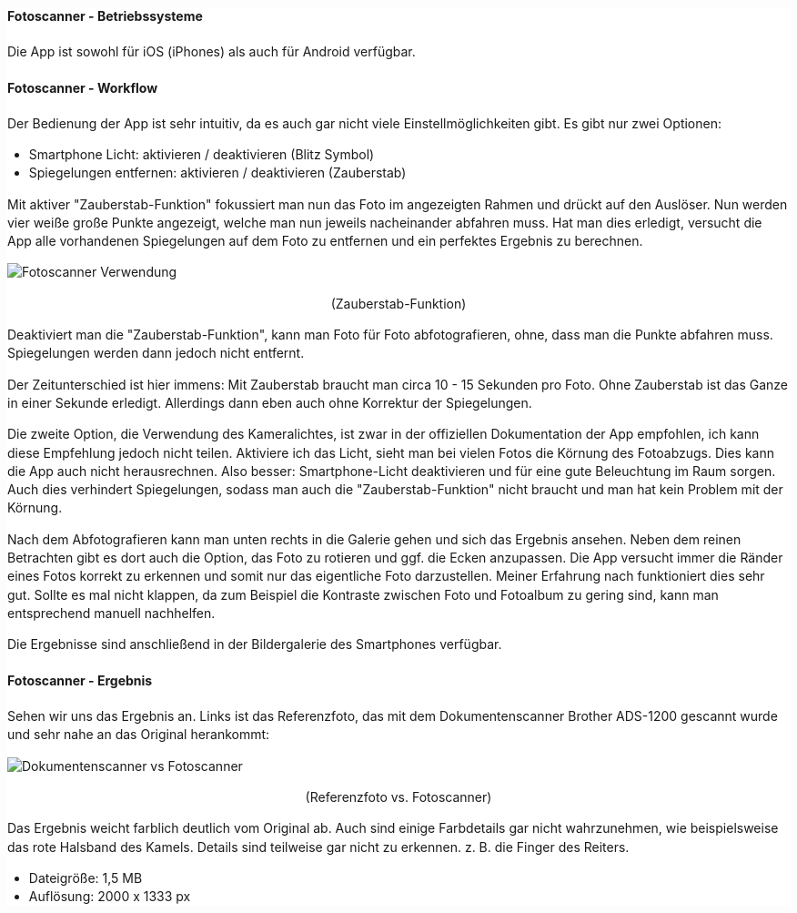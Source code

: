 #### Fotoscanner - Betriebssysteme

Die App ist sowohl für iOS (iPhones) als auch für Android verfügbar.


#### Fotoscanner - Workflow

Der Bedienung der App ist sehr intuitiv, da es auch gar nicht viele Einstellmöglichkeiten gibt. Es gibt nur zwei Optionen:

* Smartphone Licht: aktivieren / deaktivieren (Blitz Symbol)
* Spiegelungen entfernen: aktivieren / deaktivieren (Zauberstab)


Mit aktiver "Zauberstab-Funktion" fokussiert man nun das Foto im angezeigten Rahmen und drückt auf den Auslöser. Nun werden vier weiße große Punkte angezeigt, welche man nun jeweils nacheinander abfahren muss. Hat man dies erledigt, versucht die App alle vorhandenen Spiegelungen auf dem Foto zu entfernen und ein perfektes Ergebnis zu berechnen.

<img src="https://write.tchncs.de/static/media/A270079D-82A6-3791-91CA-90BC8AE191EF.png" alt="Fotoscanner Verwendung" width="300"/> <center>(Zauberstab-Funktion)</center>

Deaktiviert man die "Zauberstab-Funktion", kann man Foto für Foto abfotografieren, ohne, dass man die Punkte abfahren muss. Spiegelungen werden dann jedoch nicht entfernt.

Der Zeitunterschied ist hier immens: Mit Zauberstab braucht man circa 10 - 15 Sekunden pro Foto. Ohne Zauberstab ist das Ganze in einer Sekunde erledigt. Allerdings dann eben auch ohne Korrektur der Spiegelungen.

Die zweite Option, die Verwendung des Kameralichtes, ist zwar in der offiziellen Dokumentation der App empfohlen, ich kann diese Empfehlung jedoch nicht teilen. Aktiviere ich das Licht, sieht man bei vielen Fotos die Körnung des Fotoabzugs. Dies kann die App auch nicht herausrechnen. Also besser: Smartphone-Licht deaktivieren und für eine gute Beleuchtung im Raum sorgen. Auch dies verhindert Spiegelungen, sodass man auch die "Zauberstab-Funktion" nicht braucht und man hat kein Problem mit der Körnung.

Nach dem Abfotografieren kann man unten rechts in die Galerie gehen und sich das Ergebnis ansehen. Neben dem reinen Betrachten gibt es dort auch die Option, das Foto zu rotieren und ggf. die Ecken anzupassen. Die App versucht immer die Ränder eines Fotos korrekt zu erkennen und somit nur das eigentliche Foto darzustellen. Meiner Erfahrung nach funktioniert dies sehr gut. Sollte es mal nicht klappen, da zum Beispiel die Kontraste zwischen Foto und Fotoalbum zu gering sind, kann man entsprechend manuell nachhelfen.

Die Ergebnisse sind anschließend in der Bildergalerie des Smartphones verfügbar.

#### Fotoscanner - Ergebnis

Sehen wir uns das Ergebnis an. Links ist das Referenzfoto, das mit dem Dokumentenscanner Brother ADS-1200 gescannt wurde und sehr nahe an das Original herankommt:

![Dokumentenscanner vs Fotoscanner](6247)
<center>(Referenzfoto vs. Fotoscanner)</center>

Das Ergebnis weicht farblich deutlich vom Original ab. Auch sind einige Farbdetails gar nicht wahrzunehmen, wie beispielsweise das rote Halsband des Kamels. Details sind teilweise gar nicht zu erkennen. z. B. die Finger des Reiters.

* Dateigröße: 1,5 MB
* Auflösung: 2000 x 1333 px
